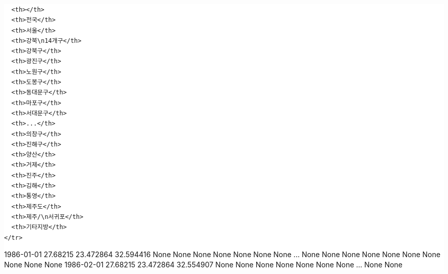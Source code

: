       <th></th>
      <th>전국</th>
      <th>서울</th>
      <th>강북\n14개구</th>
      <th>강북구</th>
      <th>광진구</th>
      <th>노원구</th>
      <th>도봉구</th>
      <th>동대문구</th>
      <th>마포구</th>
      <th>서대문구</th>
      <th>...</th>
      <th>의창구</th>
      <th>진해구</th>
      <th>양산</th>
      <th>거제</th>
      <th>진주</th>
      <th>김해</th>
      <th>통영</th>
      <th>제주도</th>
      <th>제주/\n서귀포</th>
      <th>기타지방</th>
    </tr>
  </thead>
  <tbody>
    <tr>
      <th>1986-01-01</th>
      <td>27.68215</td>
      <td>23.472864</td>
      <td>32.594416</td>
      <td>None</td>
      <td>None</td>
      <td>None</td>
      <td>None</td>
      <td>None</td>
      <td>None</td>
      <td>None</td>
      <td>...</td>
      <td>None</td>
      <td>None</td>
      <td>None</td>
      <td>None</td>
      <td>None</td>
      <td>None</td>
      <td>None</td>
      <td>None</td>
      <td>None</td>
      <td>None</td>
    </tr>
    <tr>
      <th>1986-02-01</th>
      <td>27.68215</td>
      <td>23.472864</td>
      <td>32.554907</td>
      <td>None</td>
      <td>None</td>
      <td>None</td>
      <td>None</td>
      <td>None</td>
      <td>None</td>
      <td>None</td>
      <td>...</td>
      <td>None</td>
      <td>None</td>